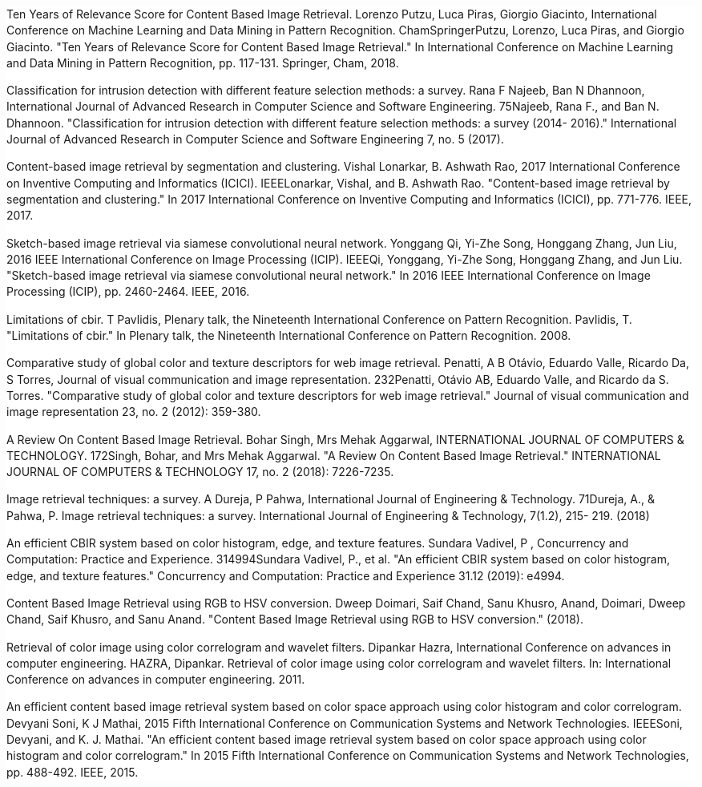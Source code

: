 Ten Years of Relevance Score for Content Based Image Retrieval. Lorenzo Putzu, Luca Piras, Giorgio Giacinto, International Conference on Machine Learning and Data Mining in Pattern Recognition. ChamSpringerPutzu, Lorenzo, Luca Piras, and Giorgio Giacinto. "Ten Years of Relevance Score for Content Based Image Retrieval." In International Conference on Machine Learning and Data Mining in Pattern Recognition, pp. 117-131. Springer, Cham, 2018.

Classification for intrusion detection with different feature selection methods: a survey. Rana F Najeeb, Ban N Dhannoon, International Journal of Advanced Research in Computer Science and Software Engineering. 75Najeeb, Rana F., and Ban N. Dhannoon. "Classification for intrusion detection with different feature selection methods: a survey (2014- 2016)." International Journal of Advanced Research in Computer Science and Software Engineering 7, no. 5 (2017).

Content-based image retrieval by segmentation and clustering. Vishal Lonarkar, B. Ashwath Rao, 2017 International Conference on Inventive Computing and Informatics (ICICI). IEEELonarkar, Vishal, and B. Ashwath Rao. "Content-based image retrieval by segmentation and clustering." In 2017 International Conference on Inventive Computing and Informatics (ICICI), pp. 771-776. IEEE, 2017.

Sketch-based image retrieval via siamese convolutional neural network. Yonggang Qi, Yi-Zhe Song, Honggang Zhang, Jun Liu, 2016 IEEE International Conference on Image Processing (ICIP). IEEEQi, Yonggang, Yi-Zhe Song, Honggang Zhang, and Jun Liu. "Sketch-based image retrieval via siamese convolutional neural network." In 2016 IEEE International Conference on Image Processing (ICIP), pp. 2460-2464. IEEE, 2016.

Limitations of cbir. T Pavlidis, Plenary talk, the Nineteenth International Conference on Pattern Recognition. Pavlidis, T. "Limitations of cbir." In Plenary talk, the Nineteenth International Conference on Pattern Recognition. 2008.

Comparative study of global color and texture descriptors for web image retrieval. Penatti, A B Otávio, Eduardo Valle, Ricardo Da, S Torres, Journal of visual communication and image representation. 232Penatti, Otávio AB, Eduardo Valle, and Ricardo da S. Torres. "Comparative study of global color and texture descriptors for web image retrieval." Journal of visual communication and image representation 23, no. 2 (2012): 359-380.

A Review On Content Based Image Retrieval. Bohar Singh, Mrs Mehak Aggarwal, INTERNATIONAL JOURNAL OF COMPUTERS & TECHNOLOGY. 172Singh, Bohar, and Mrs Mehak Aggarwal. "A Review On Content Based Image Retrieval." INTERNATIONAL JOURNAL OF COMPUTERS & TECHNOLOGY 17, no. 2 (2018): 7226-7235.

Image retrieval techniques: a survey. A Dureja, P Pahwa, International Journal of Engineering & Technology. 71Dureja, A., & Pahwa, P. Image retrieval techniques: a survey. International Journal of Engineering & Technology, 7(1.2), 215- 219. (2018)

An efficient CBIR system based on color histogram, edge, and texture features. Sundara Vadivel, P , Concurrency and Computation: Practice and Experience. 314994Sundara Vadivel, P., et al. "An efficient CBIR system based on color histogram, edge, and texture features." Concurrency and Computation: Practice and Experience 31.12 (2019): e4994.

Content Based Image Retrieval using RGB to HSV conversion. Dweep Doimari, Saif Chand, Sanu Khusro, Anand, Doimari, Dweep Chand, Saif Khusro, and Sanu Anand. "Content Based Image Retrieval using RGB to HSV conversion." (2018).

Retrieval of color image using color correlogram and wavelet filters. Dipankar Hazra, International Conference on advances in computer engineering. HAZRA, Dipankar. Retrieval of color image using color correlogram and wavelet filters. In: International Conference on advances in computer engineering. 2011.

An efficient content based image retrieval system based on color space approach using color histogram and color correlogram. Devyani Soni, K J Mathai, 2015 Fifth International Conference on Communication Systems and Network Technologies. IEEESoni, Devyani, and K. J. Mathai. "An efficient content based image retrieval system based on color space approach using color histogram and color correlogram." In 2015 Fifth International Conference on Communication Systems and Network Technologies, pp. 488-492. IEEE, 2015.
